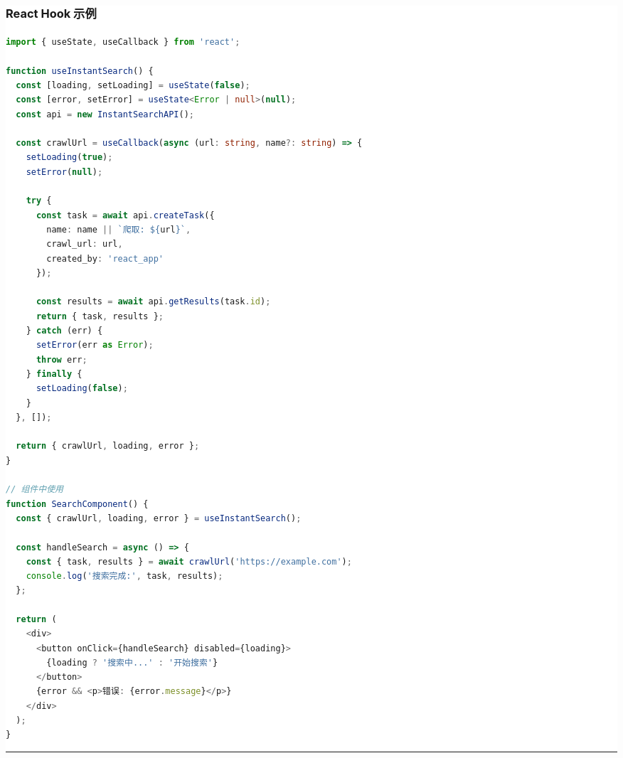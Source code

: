 ### React Hook 示例

```typescript
import { useState, useCallback } from 'react';

function useInstantSearch() {
  const [loading, setLoading] = useState(false);
  const [error, setError] = useState<Error | null>(null);
  const api = new InstantSearchAPI();

  const crawlUrl = useCallback(async (url: string, name?: string) => {
    setLoading(true);
    setError(null);

    try {
      const task = await api.createTask({
        name: name || `爬取: ${url}`,
        crawl_url: url,
        created_by: 'react_app'
      });

      const results = await api.getResults(task.id);
      return { task, results };
    } catch (err) {
      setError(err as Error);
      throw err;
    } finally {
      setLoading(false);
    }
  }, []);

  return { crawlUrl, loading, error };
}

// 组件中使用
function SearchComponent() {
  const { crawlUrl, loading, error } = useInstantSearch();

  const handleSearch = async () => {
    const { task, results } = await crawlUrl('https://example.com');
    console.log('搜索完成:', task, results);
  };

  return (
    <div>
      <button onClick={handleSearch} disabled={loading}>
        {loading ? '搜索中...' : '开始搜索'}
      </button>
      {error && <p>错误: {error.message}</p>}
    </div>
  );
}
```

---
